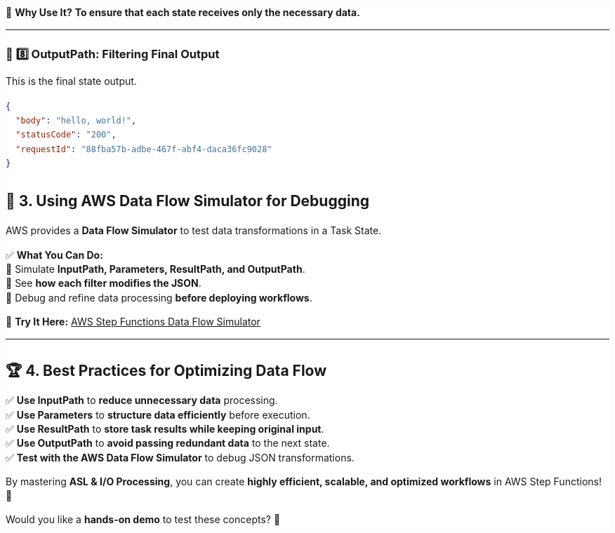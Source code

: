 📌 **Why Use It?** **To ensure that each state receives only the necessary data.**

---

### 🎯 **8️⃣ OutputPath: Filtering Final Output**

This is the final state output.

```json
{
  "body": "hello, world!",
  "statusCode": "200",
  "requestId": "88fba57b-adbe-467f-abf4-daca36fc9028"
}
```

## 🎯 **3. Using AWS Data Flow Simulator for Debugging**

AWS provides a **Data Flow Simulator** to test data transformations in a Task State.

✅ **What You Can Do:**  
🔹 Simulate **InputPath, Parameters, ResultPath, and OutputPath**.  
🔹 See **how each filter modifies the JSON**.  
🔹 Debug and refine data processing **before deploying workflows**.

📌 **Try It Here:** [AWS Step Functions Data Flow Simulator](https://docs.aws.amazon.com/step-functions/latest/dg/input-output-inputpath-params.html)

---

## 🏆 **4. Best Practices for Optimizing Data Flow**

✅ **Use InputPath** to **reduce unnecessary data** processing.  
✅ **Use Parameters** to **structure data efficiently** before execution.  
✅ **Use ResultPath** to **store task results while keeping original input**.  
✅ **Use OutputPath** to **avoid passing redundant data** to the next state.  
✅ **Test with the AWS Data Flow Simulator** to debug JSON transformations.

By mastering **ASL & I/O Processing**, you can create **highly efficient, scalable, and optimized workflows** in AWS Step Functions! 🚀

Would you like a **hands-on demo** to test these concepts? 🤖
